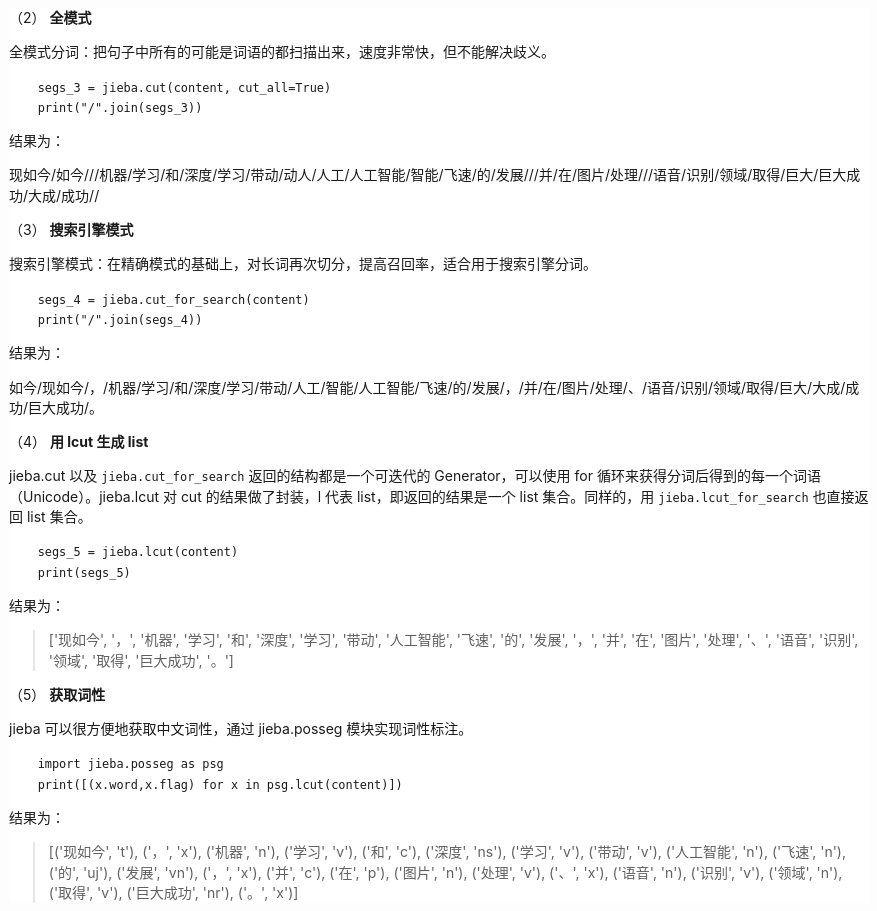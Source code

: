 （2） **全模式**

全模式分词：把句子中所有的可能是词语的都扫描出来，速度非常快，但不能解决歧义。

    
    
        segs_3 = jieba.cut(content, cut_all=True)
        print("/".join(segs_3))
    

结果为：

>
现如今/如今///机器/学习/和/深度/学习/带动/动人/人工/人工智能/智能/飞速/的/发展///并/在/图片/处理///语音/识别/领域/取得/巨大/巨大成功/大成/成功//

（3） **搜索引擎模式**

搜索引擎模式：在精确模式的基础上，对长词再次切分，提高召回率，适合用于搜索引擎分词。

    
    
        segs_4 = jieba.cut_for_search(content)
        print("/".join(segs_4))
    

结果为：

>
如今/现如今/，/机器/学习/和/深度/学习/带动/人工/智能/人工智能/飞速/的/发展/，/并/在/图片/处理/、/语音/识别/领域/取得/巨大/大成/成功/巨大成功/。

（4） **用 lcut 生成 list**

jieba.cut 以及 `jieba.cut_for_search` 返回的结构都是一个可迭代的 Generator，可以使用 for
循环来获得分词后得到的每一个词语（Unicode）。jieba.lcut 对 cut 的结果做了封装，l 代表 list，即返回的结果是一个 list
集合。同样的，用 `jieba.lcut_for_search` 也直接返回 list 集合。

    
    
        segs_5 = jieba.lcut(content)
        print(segs_5)
    

结果为：

> ['现如今', '，', '机器', '学习', '和', '深度', '学习', '带动', '人工智能', '飞速', '的', '发展',
'，', '并', '在', '图片', '处理', '、', '语音', '识别', '领域', '取得', '巨大成功', '。']

（5） **获取词性**

jieba 可以很方便地获取中文词性，通过 jieba.posseg 模块实现词性标注。

    
    
        import jieba.posseg as psg
        print([(x.word,x.flag) for x in psg.lcut(content)])
    

结果为：

> [('现如今', 't'), ('，', 'x'), ('机器', 'n'), ('学习', 'v'), ('和', 'c'), ('深度',
'ns'), ('学习', 'v'), ('带动', 'v'), ('人工智能', 'n'), ('飞速', 'n'), ('的', 'uj'),
('发展', 'vn'), ('，', 'x'), ('并', 'c'), ('在', 'p'), ('图片', 'n'), ('处理', 'v'),
('、', 'x'), ('语音', 'n'), ('识别', 'v'), ('领域', 'n'), ('取得', 'v'), ('巨大成功',
'nr'), ('。', 'x')]
